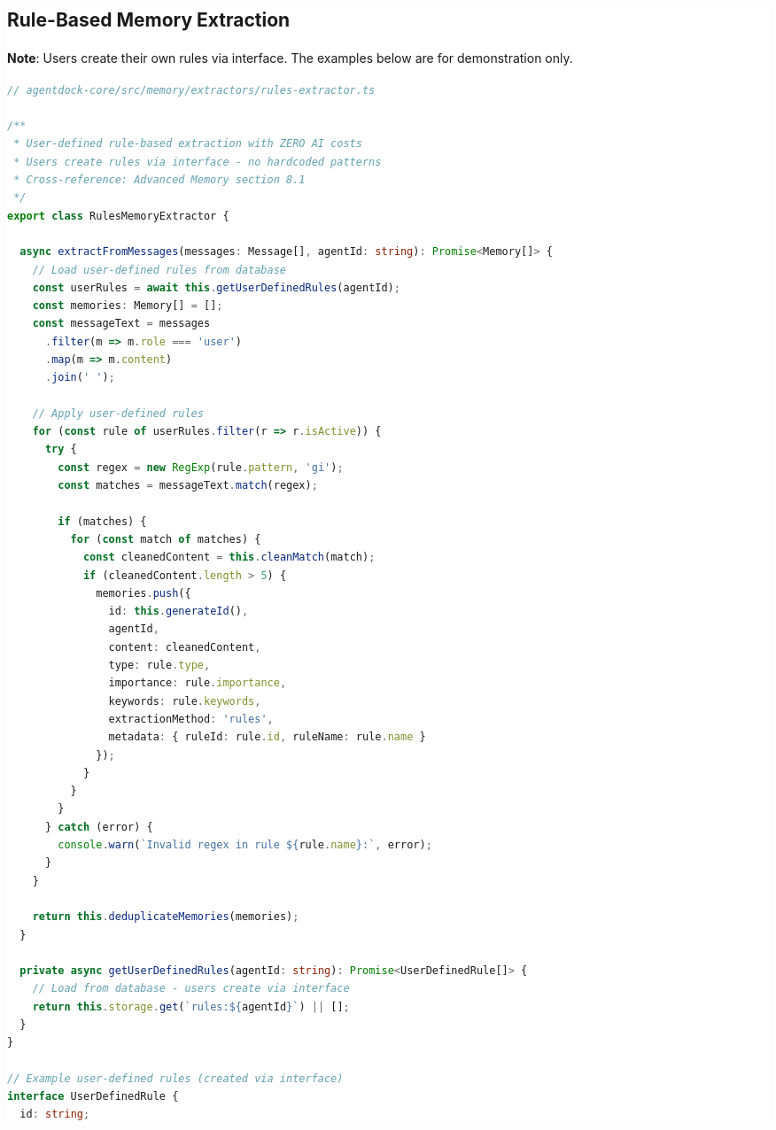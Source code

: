 ## Rule-Based Memory Extraction

**Note**: Users create their own rules via interface. The examples below are for demonstration only.

```typescript
// agentdock-core/src/memory/extractors/rules-extractor.ts

/**
 * User-defined rule-based extraction with ZERO AI costs
 * Users create rules via interface - no hardcoded patterns
 * Cross-reference: Advanced Memory section 8.1
 */
export class RulesMemoryExtractor {
  
  async extractFromMessages(messages: Message[], agentId: string): Promise<Memory[]> {
    // Load user-defined rules from database
    const userRules = await this.getUserDefinedRules(agentId);
    const memories: Memory[] = [];
    const messageText = messages
      .filter(m => m.role === 'user')
      .map(m => m.content)
      .join(' ');
    
    // Apply user-defined rules
    for (const rule of userRules.filter(r => r.isActive)) {
      try {
        const regex = new RegExp(rule.pattern, 'gi');
        const matches = messageText.match(regex);
        
        if (matches) {
          for (const match of matches) {
            const cleanedContent = this.cleanMatch(match);
            if (cleanedContent.length > 5) {
              memories.push({
                id: this.generateId(),
                agentId,
                content: cleanedContent,
                type: rule.type,
                importance: rule.importance,
                keywords: rule.keywords,
                extractionMethod: 'rules',
                metadata: { ruleId: rule.id, ruleName: rule.name }
              });
            }
          }
        }
      } catch (error) {
        console.warn(`Invalid regex in rule ${rule.name}:`, error);
      }
    }
    
    return this.deduplicateMemories(memories);
  }
  
  private async getUserDefinedRules(agentId: string): Promise<UserDefinedRule[]> {
    // Load from database - users create via interface
    return this.storage.get(`rules:${agentId}`) || [];
  }
}

// Example user-defined rules (created via interface)
interface UserDefinedRule {
  id: string;
```